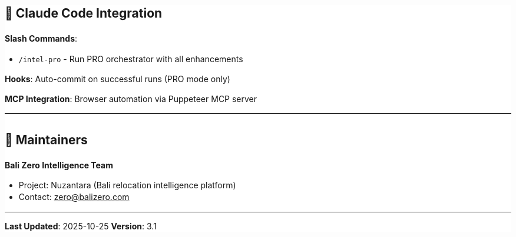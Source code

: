 
## 🤖 Claude Code Integration

**Slash Commands**:
- `/intel-pro` - Run PRO orchestrator with all enhancements

**Hooks**: Auto-commit on successful runs (PRO mode only)

**MCP Integration**: Browser automation via Puppeteer MCP server

---

## 👥 Maintainers

**Bali Zero Intelligence Team**
- Project: Nuzantara (Bali relocation intelligence platform)
- Contact: zero@balizero.com

---

**Last Updated**: 2025-10-25
**Version**: 3.1
